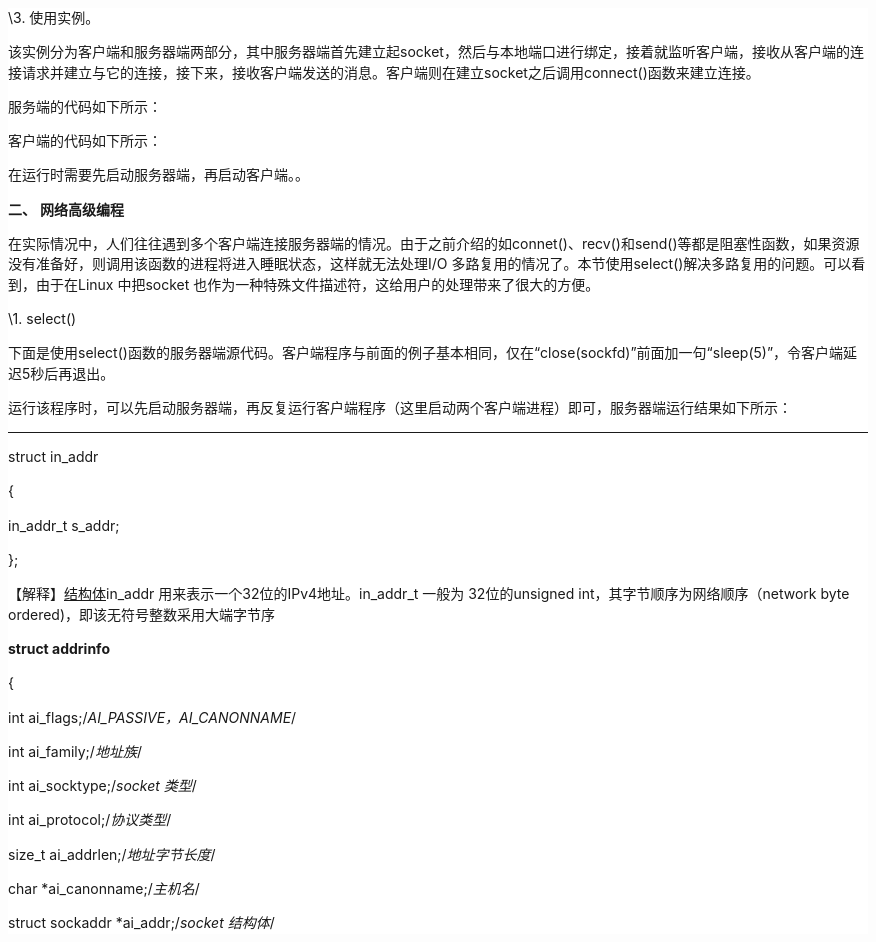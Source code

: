 \3.    使用实例。

该实例分为客户端和服务器端两部分，其中服务器端首先建立起socket，然后与本地端口进行绑定，接着就监听客户端，接收从客户端的连接请求并建立与它的连接，接下来，接收客户端发送的消息。客户端则在建立socket之后调用connect()函数来建立连接。

服务端的代码如下所示：



客户端的代码如下所示：



在运行时需要先启动服务器端，再启动客户端。。



 

**二、**      **网络高级编程**

在实际情况中，人们往往遇到多个客户端连接服务器端的情况。由于之前介绍的如connet()、recv()和send()等都是阻塞性函数，如果资源没有准备好，则调用该函数的进程将进入睡眠状态，这样就无法处理I/O 多路复用的情况了。本节使用select()解决多路复用的问题。可以看到，由于在Linux 中把socket 也作为一种特殊文件描述符，这给用户的处理带来了很大的方便。

\1.    select()

下面是使用select()函数的服务器端源代码。客户端程序与前面的例子基本相同，仅在“close(sockfd)”前面加一句“sleep(5)”，令客户端延迟5秒后再退出。



运行该程序时，可以先启动服务器端，再反复运行客户端程序（这里启动两个客户端进程）即可，服务器端运行结果如下所示：



 

------



struct in_addr

{

in_addr_t s_addr;

};

【解释】[结构体](http://baike.baidu.com/view/204974.htm)in_addr 用来表示一个32位的IPv4地址。in_addr_t 一般为 32位的unsigned int，其字节顺序为网络顺序（network byte ordered)，即该无符号整数采用大端字节序



**struct addrinfo**

{

int ai_flags;/*AI_PASSIVE，AI_CANONNAME*/

int ai_family;/*地址族*/

int ai_socktype;/*socket 类型*/

int ai_protocol;/*协议类型*/

size_t ai_addrlen;/*地址字节长度*/

char *ai_canonname;/*主机名*/

struct sockaddr *ai_addr;/*socket 结构体*/
